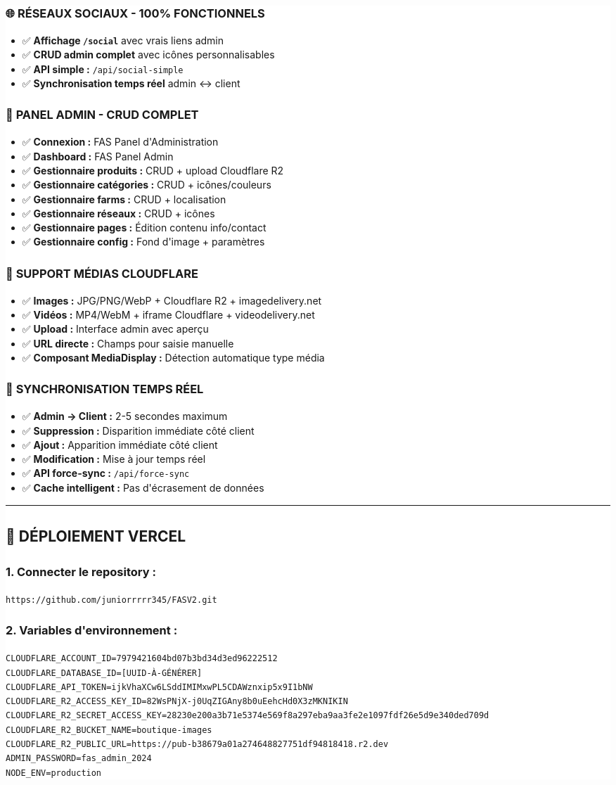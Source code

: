 ### 🌐 **RÉSEAUX SOCIAUX - 100% FONCTIONNELS**
- ✅ **Affichage `/social`** avec vrais liens admin
- ✅ **CRUD admin complet** avec icônes personnalisables
- ✅ **API simple :** `/api/social-simple`
- ✅ **Synchronisation temps réel** admin ↔ client

### 🔐 **PANEL ADMIN - CRUD COMPLET**
- ✅ **Connexion :** FAS Panel d'Administration
- ✅ **Dashboard :** FAS Panel Admin
- ✅ **Gestionnaire produits :** CRUD + upload Cloudflare R2
- ✅ **Gestionnaire catégories :** CRUD + icônes/couleurs
- ✅ **Gestionnaire farms :** CRUD + localisation
- ✅ **Gestionnaire réseaux :** CRUD + icônes
- ✅ **Gestionnaire pages :** Édition contenu info/contact
- ✅ **Gestionnaire config :** Fond d'image + paramètres

### 🎨 **SUPPORT MÉDIAS CLOUDFLARE**
- ✅ **Images :** JPG/PNG/WebP + Cloudflare R2 + imagedelivery.net
- ✅ **Vidéos :** MP4/WebM + iframe Cloudflare + videodelivery.net
- ✅ **Upload :** Interface admin avec aperçu
- ✅ **URL directe :** Champs pour saisie manuelle
- ✅ **Composant MediaDisplay :** Détection automatique type média

### 🔄 **SYNCHRONISATION TEMPS RÉEL**
- ✅ **Admin → Client :** 2-5 secondes maximum
- ✅ **Suppression :** Disparition immédiate côté client
- ✅ **Ajout :** Apparition immédiate côté client
- ✅ **Modification :** Mise à jour temps réel
- ✅ **API force-sync :** `/api/force-sync`
- ✅ **Cache intelligent :** Pas d'écrasement de données

---

## 🚀 DÉPLOIEMENT VERCEL

### **1. Connecter le repository :**
`https://github.com/juniorrrrr345/FASV2.git`

### **2. Variables d'environnement :**
```env
CLOUDFLARE_ACCOUNT_ID=7979421604bd07b3bd34d3ed96222512
CLOUDFLARE_DATABASE_ID=[UUID-À-GÉNÉRER]
CLOUDFLARE_API_TOKEN=ijkVhaXCw6LSddIMIMxwPL5CDAWznxip5x9I1bNW
CLOUDFLARE_R2_ACCESS_KEY_ID=82WsPNjX-j0UqZIGAny8b0uEehcHd0X3zMKNIKIN
CLOUDFLARE_R2_SECRET_ACCESS_KEY=28230e200a3b71e5374e569f8a297eba9aa3fe2e1097fdf26e5d9e340ded709d
CLOUDFLARE_R2_BUCKET_NAME=boutique-images
CLOUDFLARE_R2_PUBLIC_URL=https://pub-b38679a01a274648827751df94818418.r2.dev
ADMIN_PASSWORD=fas_admin_2024
NODE_ENV=production
```
